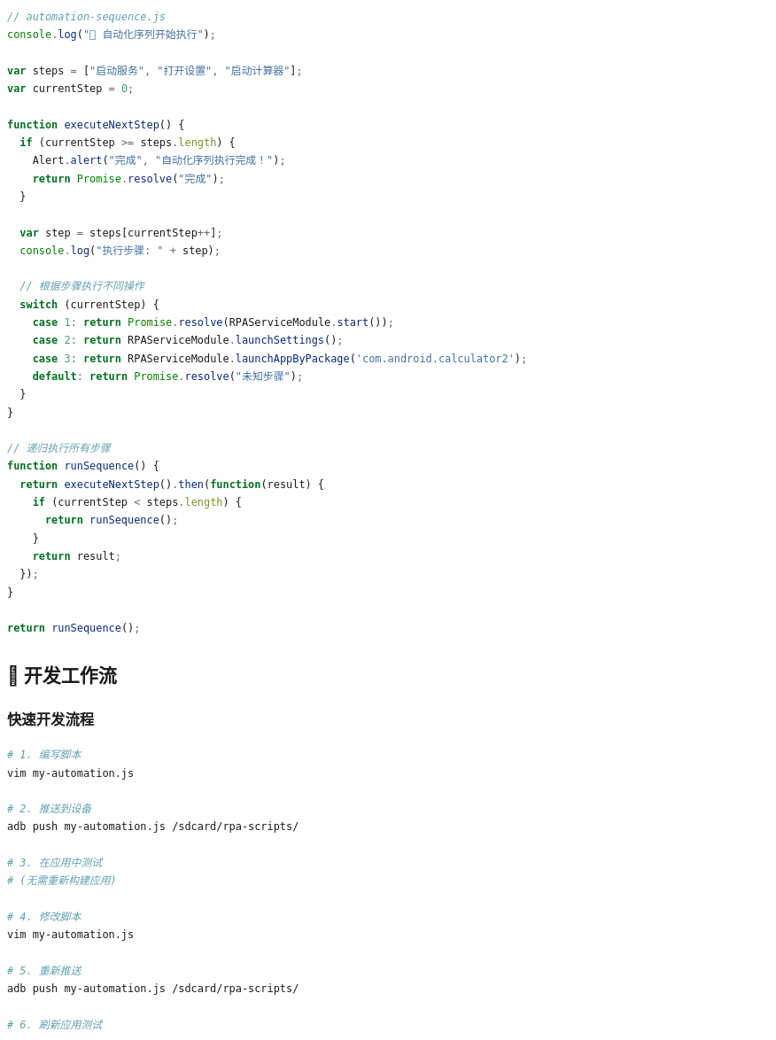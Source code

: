 ```javascript
// automation-sequence.js
console.log("🤖 自动化序列开始执行");

var steps = ["启动服务", "打开设置", "启动计算器"];
var currentStep = 0;

function executeNextStep() {
  if (currentStep >= steps.length) {
    Alert.alert("完成", "自动化序列执行完成！");
    return Promise.resolve("完成");
  }
  
  var step = steps[currentStep++];
  console.log("执行步骤: " + step);
  
  // 根据步骤执行不同操作
  switch (currentStep) {
    case 1: return Promise.resolve(RPAServiceModule.start());
    case 2: return RPAServiceModule.launchSettings();
    case 3: return RPAServiceModule.launchAppByPackage('com.android.calculator2');
    default: return Promise.resolve("未知步骤");
  }
}

// 递归执行所有步骤
function runSequence() {
  return executeNextStep().then(function(result) {
    if (currentStep < steps.length) {
      return runSequence();
    }
    return result;
  });
}

return runSequence();
```

## 🔧 开发工作流

### 快速开发流程

```bash
# 1. 编写脚本
vim my-automation.js

# 2. 推送到设备
adb push my-automation.js /sdcard/rpa-scripts/

# 3. 在应用中测试
# (无需重新构建应用)

# 4. 修改脚本
vim my-automation.js

# 5. 重新推送
adb push my-automation.js /sdcard/rpa-scripts/

# 6. 刷新应用测试
```
